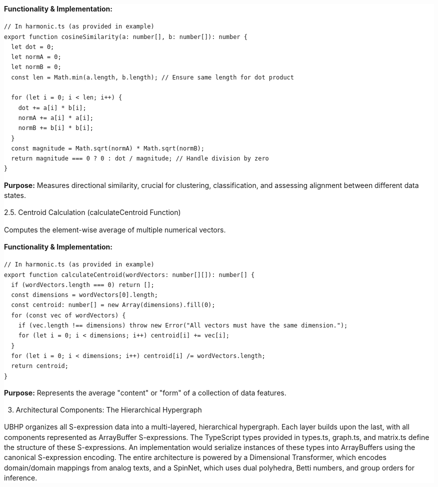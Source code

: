 **Functionality & Implementation:**

```
// In harmonic.ts (as provided in example)
export function cosineSimilarity(a: number[], b: number[]): number {
  let dot = 0;
  let normA = 0;
  let normB = 0;
  const len = Math.min(a.length, b.length); // Ensure same length for dot product

  for (let i = 0; i < len; i++) {
    dot += a[i] * b[i];
    normA += a[i] * a[i];
    normB += b[i] * b[i];
  }
  const magnitude = Math.sqrt(normA) * Math.sqrt(normB);
  return magnitude === 0 ? 0 : dot / magnitude; // Handle division by zero
}

```

**Purpose:** Measures directional similarity, crucial for clustering, classification, and assessing alignment between different data states.

2.5. Centroid Calculation (calculateCentroid Function)

Computes the element-wise average of multiple numerical vectors.

**Functionality & Implementation:**

```
// In harmonic.ts (as provided in example)
export function calculateCentroid(wordVectors: number[][]): number[] {
  if (wordVectors.length === 0) return [];
  const dimensions = wordVectors[0].length;
  const centroid: number[] = new Array(dimensions).fill(0);
  for (const vec of wordVectors) {
    if (vec.length !== dimensions) throw new Error("All vectors must have the same dimension.");
    for (let i = 0; i < dimensions; i++) centroid[i] += vec[i];
  }
  for (let i = 0; i < dimensions; i++) centroid[i] /= wordVectors.length;
  return centroid;
}

```

**Purpose:** Represents the average "content" or "form" of a collection of data features.

3. Architectural Components: The Hierarchical Hypergraph

UBHP organizes all S-expression data into a multi-layered, hierarchical hypergraph. Each layer builds upon the last, with all components represented as ArrayBuffer S-expressions. The TypeScript types provided in types.ts, graph.ts, and matrix.ts define the structure of these S-expressions. An implementation would serialize instances of these types into ArrayBuffers using the canonical S-expression encoding. The entire architecture is powered by a Dimensional Transformer, which encodes domain/domain mappings from analog texts, and a SpinNet, which uses dual polyhedra, Betti numbers, and group orders for inference.

